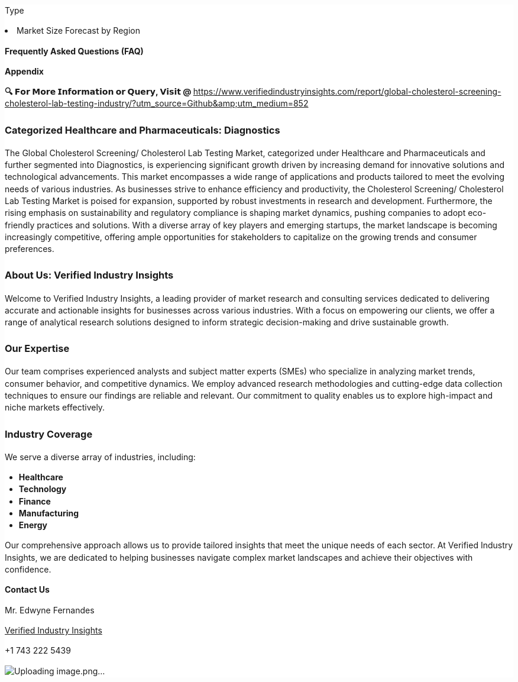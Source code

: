 Type</li><li>Market Size Forecast by Region</li></ul><p><strong>Frequently Asked Questions (FAQ)</strong></p><p><strong>Appendix<br /></strong></p><p><strong>🔍 𝗙𝗼𝗿 𝗠𝗼𝗿𝗲 𝗜𝗻𝗳𝗼𝗿𝗺𝗮𝘁𝗶𝗼𝗻 𝗼𝗿 𝗤𝘂𝗲𝗿𝘆, 𝗩𝗶𝘀𝗶𝘁 @ </strong><a href="https://www.verifiedindustryinsights.com/report/global-cholesterol-screening-cholesterol-lab-testing-industry/?utm_source=Github&amp;utm_medium=852">https://www.verifiedindustryinsights.com/report/global-cholesterol-screening-cholesterol-lab-testing-industry/?utm_source=Github&amp;utm_medium=852</a>&nbsp;</p><h3>Categorized Healthcare and Pharmaceuticals: Diagnostics </h3><p>The Global Cholesterol Screening/ Cholesterol Lab Testing Market, categorized under Healthcare and Pharmaceuticals and further segmented into Diagnostics, is experiencing significant growth driven by increasing demand for innovative solutions and technological advancements. This market encompasses a wide range of applications and products tailored to meet the evolving needs of various industries. As businesses strive to enhance efficiency and productivity, the Cholesterol Screening/ Cholesterol Lab Testing Market is poised for expansion, supported by robust investments in research and development. Furthermore, the rising emphasis on sustainability and regulatory compliance is shaping market dynamics, pushing companies to adopt eco-friendly practices and solutions. With a diverse array of key players and emerging startups, the market landscape is becoming increasingly competitive, offering ample opportunities for stakeholders to capitalize on the growing trends and consumer preferences.</p><h3>About Us: Verified Industry Insights</h3><p>Welcome to Verified Industry Insights, a leading provider of market research and consulting services dedicated to delivering accurate and actionable insights for businesses across various industries. With a focus on empowering our clients, we offer a range of analytical research solutions designed to inform strategic decision-making and drive sustainable growth.</p><h3>Our Expertise</h3><p>Our team comprises experienced analysts and subject matter experts (SMEs) who specialize in analyzing market trends, consumer behavior, and competitive dynamics. We employ advanced research methodologies and cutting-edge data collection techniques to ensure our findings are reliable and relevant. Our commitment to quality enables us to explore high-impact and niche markets effectively.</p><h3>Industry Coverage</h3><p>We serve a diverse array of industries, including:</p><ul><li><strong>Healthcare</strong></li><li><strong>Technology</strong></li><li><strong>Finance</strong></li><li><strong>Manufacturing</strong></li><li><strong>Energy</strong></li></ul><p>Our comprehensive approach allows us to provide tailored insights that meet the unique needs of each sector. At Verified Industry Insights, we are dedicated to helping businesses navigate complex market landscapes and achieve their objectives with confidence.</p><p><strong>Contact Us</strong></p><p>Mr. Edwyne Fernandes</p><p><a href="https://www.verifiedindustryinsights.com/">Verified Industry Insights</a></p><p>+1 743 222 5439</p>
![Uploading image.png…]()

